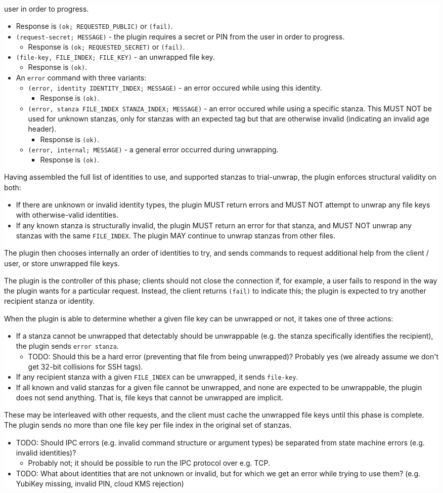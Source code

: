   user in order to progress.
  - Response is `(ok; REQUESTED_PUBLIC)` or `(fail)`.
- `(request-secret; MESSAGE)` - the plugin requires a secret or PIN from the
  user in order to progress.
  - Response is `(ok; REQUESTED_SECRET)` or `(fail)`.
- `(file-key, FILE_INDEX; FILE_KEY)` - an unwrapped file key.
  - Response is `(ok)`.
- An `error` command with three variants:
  - `(error, identity IDENTITY_INDEX; MESSAGE)` - an error occured while using
    this identity.
    - Response is `(ok)`.
  - `(error, stanza FILE_INDEX STANZA_INDEX; MESSAGE)` - an error occured while
    using a specific stanza. This MUST NOT be used for unknown stanzas, only for
    stanzas with an expected tag but that are otherwise invalid (indicating an
    invalid age header).
    - Response is `(ok)`.
  - `(error, internal; MESSAGE)` - a general error occurred during unwrapping.
    - Response is `(ok)`.

Having assembled the full list of identities to use, and supported stanzas to
trial-unwrap, the plugin enforces structural validity on both:
- If there are unknown or invalid identity types, the plugin MUST return errors
  and MUST NOT attempt to unwrap any file keys with otherwise-valid identities.
- If any known stanza is structurally invalid, the plugin MUST return an error
  for that stanza, and MUST NOT unwrap any stanzas with the same `FILE_INDEX`.
  The plugin MAY continue to unwrap stanzas from other files.

The plugin then chooses internally an order of identities to try, and sends
commands to request additional help from the client / user, or store unwrapped
file keys.

The plugin is the controller of this phase; clients should not close the
connection if, for example, a user fails to respond in the way the plugin wants
for a particular request. Instead, the client returns `(fail)` to indicate this;
the plugin is expected to try another recipient stanza or identity.

When the plugin is able to determine whether a given file key can be unwrapped
or not, it takes one of three actions:
- If a stanza cannot be unwrapped that detectably should be unwrappable (e.g.
  the stanza specifically identifies the recipient), the plugin sends
  `error stanza`.
  - TODO: Should this be a hard error (preventing that file from being unwrapped)?
    Probably yes (we already assume we don't get 32-bit collisions for SSH tags).
- If any recipient stanza with a given `FILE_INDEX` can be unwrapped, it sends
  `file-key`.
- If all known and valid stanzas for a given file cannot be unwrapped, and none
  are expected to be unwrappable, the plugin does not send anything. That is,
  file keys that cannot be unwrapped are implicit.

These may be interleaved with other requests, and the client must cache the
unwrapped file keys until this phase is complete. The plugin sends no more than
one file key per file index in the original set of stanzas.

- TODO: Should IPC errors (e.g. invalid command structure or argument types) be
  separated from state machine errors (e.g. invalid identities)?
  - Probably not; it should be possible to run the IPC protocol over e.g. TCP.
- TODO: What about identities that are not unknown or invalid, but for which we
  get an error while trying to use them? (e.g. YubiKey missing, invalid PIN,
  cloud KMS rejection)
